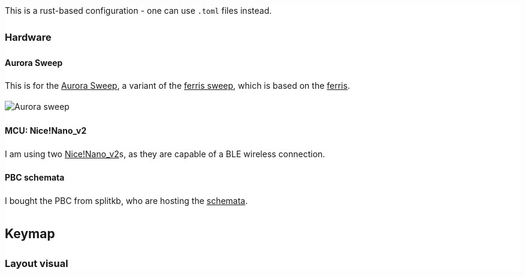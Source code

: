 This is a rust-based configuration - one can use `.toml` files instead.

### Hardware
#### Aurora Sweep
This is for the [Aurora Sweep](https://splitkb.com/products/aurora-sweep), a variant of the [ferris sweep](https://github.com/davidphilipbarr/Sweep), which is based on the [ferris](https://github.com/pierrechevalier83/ferris).

![Aurora sweep](https://cdn.shopify.com/s/files/1/0227/9171/6941/products/AUR-SWP-build-left_1620x1080.jpg?v=1665581860)
#### MCU: Nice!Nano_v2
I am using two [Nice!Nano_v2](https://nicekeyboards.com/docs/nice-nano/pinout-schematic)s, as they are capable of a BLE wireless connection.

#### PBC schemata
I bought the PBC from splitkb, who are hosting the [schemata](https://docs.splitkb.com/product-guides/aurora-series/schematics/aurora-sweep).

## Keymap
### Layout visual